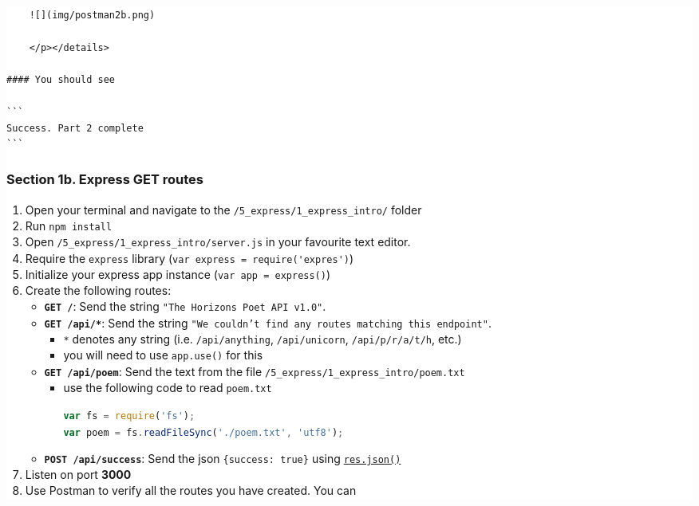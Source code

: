         ![](img/postman2b.png)

        </p></details>

    #### You should see

    ```
    Success. Part 2 complete
    ```

### Section 1b. Express GET routes

1. Open your terminal and navigate to the `/5_express/1_express_intro/` folder
2. Run `npm install`
3. Open `/5_express/1_express_intro/server.js` in your favourite text editor.
4. Require the `express` library (`var express = require('expres')`)
5. Initialize your express app instance (`var app = express()`)
6. Create the following routes:
    - __`GET /`__: Send the string `"The Horizons Poet API v1.0"`.
    - __`GET /api/*`__: Send the string `"We couldn’t find any routes matching this endpoint"`.
        - `*` denotes any string (i.e. `/api/anything`, `/api/unicorn`, `/api/p/r/a/t/h`, etc.)
        - you will need to use `app.use()` for this
    - __`GET /api/poem`__: Send the text from the file `/5_express/1_express_intro/poem.txt`
        - use the following code to read `poem.txt`
            ```js
            var fs = require('fs');
            var poem = fs.readFileSync('./poem.txt', 'utf8');
            ```
    - __`POST /api/success`__: Send the json `{success: true}` using [`res.json()`](http://expressjs.com/en/api.html#res.json)
7. Listen on port __3000__
8. Use Postman to verify all the routes you have created. You can
